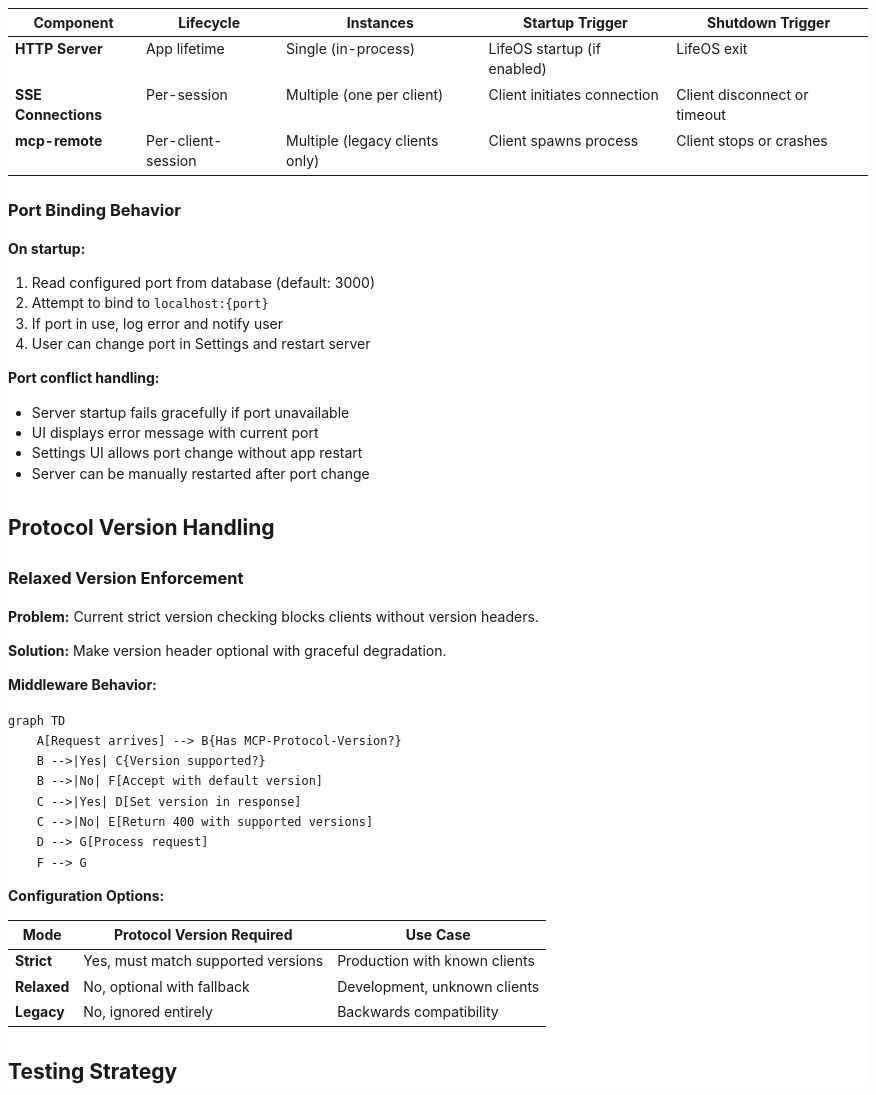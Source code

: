 | Component | Lifecycle | Instances | Startup Trigger | Shutdown Trigger |
|-----------|-----------|-----------|-----------------|------------------|
| **HTTP Server** | App lifetime | Single (in-process) | LifeOS startup (if enabled) | LifeOS exit |
| **SSE Connections** | Per-session | Multiple (one per client) | Client initiates connection | Client disconnect or timeout |
| **mcp-remote** | Per-client-session | Multiple (legacy clients only) | Client spawns process | Client stops or crashes |

### Port Binding Behavior

**On startup:**
1. Read configured port from database (default: 3000)
2. Attempt to bind to `localhost:{port}`
3. If port in use, log error and notify user
4. User can change port in Settings and restart server

**Port conflict handling:**
- Server startup fails gracefully if port unavailable
- UI displays error message with current port
- Settings UI allows port change without app restart
- Server can be manually restarted after port change

## Protocol Version Handling

### Relaxed Version Enforcement

**Problem:** Current strict version checking blocks clients without version headers.

**Solution:** Make version header optional with graceful degradation.

**Middleware Behavior:**

```mermaid
graph TD
    A[Request arrives] --> B{Has MCP-Protocol-Version?}
    B -->|Yes| C{Version supported?}
    B -->|No| F[Accept with default version]
    C -->|Yes| D[Set version in response]
    C -->|No| E[Return 400 with supported versions]
    D --> G[Process request]
    F --> G
```

**Configuration Options:**

| Mode | Protocol Version Required | Use Case |
|------|---------------------------|----------|
| **Strict** | Yes, must match supported versions | Production with known clients |
| **Relaxed** | No, optional with fallback | Development, unknown clients |
| **Legacy** | No, ignored entirely | Backwards compatibility |

## Testing Strategy
